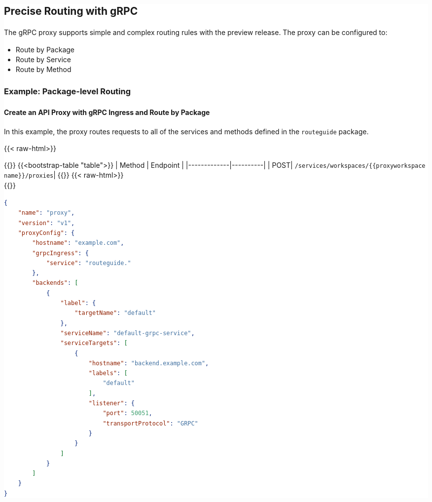 
## Precise Routing with gRPC

The gRPC proxy supports simple and complex routing rules with the preview release. The proxy can be configured to:

- Route by Package
- Route by Service
- Route by Method

### Example: Package-level Routing

#### Create an API Proxy with gRPC Ingress and Route by Package

In this example, the proxy routes requests to all of the services and methods defined in the `routeguide` package. 

{{< raw-html>}}<div class="table-responsive">{{</raw-html>}}
{{<bootstrap-table "table">}}
| Method | Endpoint |
|-------------|----------|
| POST| `/services/workspaces/{{proxyworkspacename}}/proxies`| 
{{</bootstrap-table>}}
{{< raw-html>}}</div>{{</raw-html>}}

```json
{
    "name": "proxy",
    "version": "v1",
    "proxyConfig": {
        "hostname": "example.com",
        "grpcIngress": {
            "service": "routeguide."
        },
        "backends": [
            {
                "label": {
                    "targetName": "default"
                },
                "serviceName": "default-grpc-service",
                "serviceTargets": [
                    {
                        "hostname": "backend.example.com",
                        "labels": [
                            "default"
                        ],
                        "listener": {
                            "port": 50051,
                            "transportProtocol": "GRPC"
                        }
                    }
                ]
            }
        ]
    }
}
```

